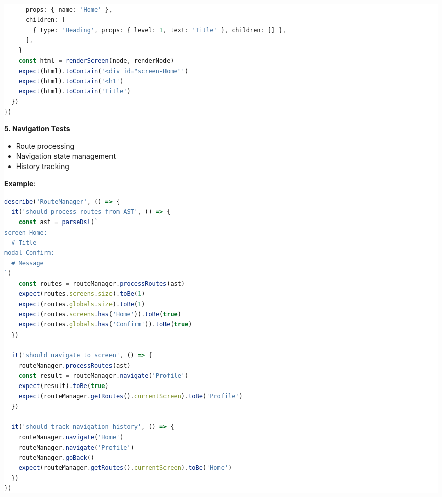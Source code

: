 ```typescript
      props: { name: 'Home' },
      children: [
        { type: 'Heading', props: { level: 1, text: 'Title' }, children: [] },
      ],
    }
    const html = renderScreen(node, renderNode)
    expect(html).toContain('<div id="screen-Home"')
    expect(html).toContain('<h1')
    expect(html).toContain('Title')
  })
})
```

**5. Navigation Tests**

- Route processing
- Navigation state management
- History tracking

**Example**:

```typescript
describe('RouteManager', () => {
  it('should process routes from AST', () => {
    const ast = parseDsl(`
screen Home:
  # Title
modal Confirm:
  # Message
`)
    const routes = routeManager.processRoutes(ast)
    expect(routes.screens.size).toBe(1)
    expect(routes.globals.size).toBe(1)
    expect(routes.screens.has('Home')).toBe(true)
    expect(routes.globals.has('Confirm')).toBe(true)
  })

  it('should navigate to screen', () => {
    routeManager.processRoutes(ast)
    const result = routeManager.navigate('Profile')
    expect(result).toBe(true)
    expect(routeManager.getRoutes().currentScreen).toBe('Profile')
  })

  it('should track navigation history', () => {
    routeManager.navigate('Home')
    routeManager.navigate('Profile')
    routeManager.goBack()
    expect(routeManager.getRoutes().currentScreen).toBe('Home')
  })
})
```
